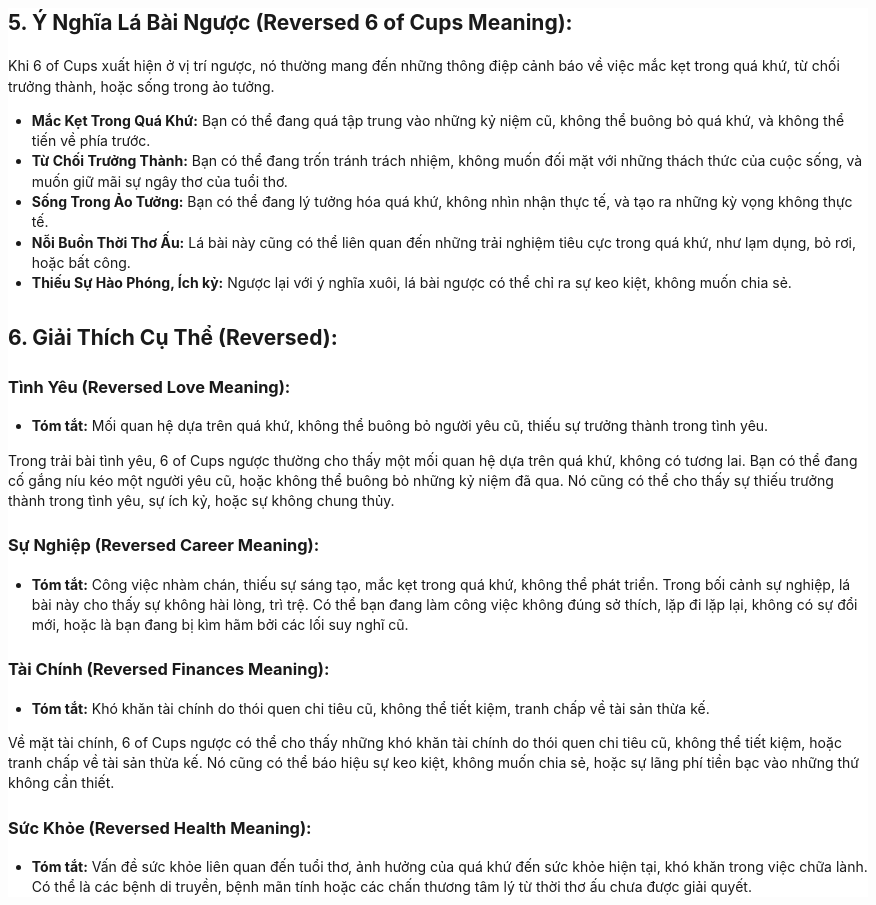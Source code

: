 ## 5. Ý Nghĩa Lá Bài Ngược (Reversed 6 of Cups Meaning):

Khi 6 of Cups xuất hiện ở vị trí ngược, nó thường mang đến những thông điệp cảnh báo về việc mắc kẹt trong quá khứ, từ chối trưởng thành, hoặc sống trong ảo tưởng.

*   **Mắc Kẹt Trong Quá Khứ:** Bạn có thể đang quá tập trung vào những kỷ niệm cũ, không thể buông bỏ quá khứ, và không thể tiến về phía trước.
*   **Từ Chối Trưởng Thành:** Bạn có thể đang trốn tránh trách nhiệm, không muốn đối mặt với những thách thức của cuộc sống, và muốn giữ mãi sự ngây thơ của tuổi thơ.
*   **Sống Trong Ảo Tưởng:** Bạn có thể đang lý tưởng hóa quá khứ, không nhìn nhận thực tế, và tạo ra những kỳ vọng không thực tế.
*   **Nỗi Buồn Thời Thơ Ấu:** Lá bài này cũng có thể liên quan đến những trải nghiệm tiêu cực trong quá khứ, như lạm dụng, bỏ rơi, hoặc bất công.
*   **Thiếu Sự Hào Phóng, Ích kỷ:** Ngược lại với ý nghĩa xuôi, lá bài ngược có thể chỉ ra sự keo kiệt, không muốn chia sẻ.

## 6. Giải Thích Cụ Thể (Reversed):

### Tình Yêu (Reversed Love Meaning):

*   **Tóm tắt:** Mối quan hệ dựa trên quá khứ, không thể buông bỏ người yêu cũ, thiếu sự trưởng thành trong tình yêu.

Trong trải bài tình yêu, 6 of Cups ngược thường cho thấy một mối quan hệ dựa trên quá khứ, không có tương lai. Bạn có thể đang cố gắng níu kéo một người yêu cũ, hoặc không thể buông bỏ những kỷ niệm đã qua. Nó cũng có thể cho thấy sự thiếu trưởng thành trong tình yêu, sự ích kỷ, hoặc sự không chung thủy.

### Sự Nghiệp (Reversed Career Meaning):

*   **Tóm tắt:** Công việc nhàm chán, thiếu sự sáng tạo, mắc kẹt trong quá khứ, không thể phát triển.
Trong bối cảnh sự nghiệp, lá bài này cho thấy sự không hài lòng, trì trệ. Có thể bạn đang làm công việc không đúng sở thích, lặp đi lặp lại, không có sự đổi mới, hoặc là bạn đang bị kìm hãm bởi các lối suy nghĩ cũ.

### Tài Chính (Reversed Finances Meaning):

*   **Tóm tắt:** Khó khăn tài chính do thói quen chi tiêu cũ, không thể tiết kiệm, tranh chấp về tài sản thừa kế.

Về mặt tài chính, 6 of Cups ngược có thể cho thấy những khó khăn tài chính do thói quen chi tiêu cũ, không thể tiết kiệm, hoặc tranh chấp về tài sản thừa kế. Nó cũng có thể báo hiệu sự keo kiệt, không muốn chia sẻ, hoặc sự lãng phí tiền bạc vào những thứ không cần thiết.

### Sức Khỏe (Reversed Health Meaning):

*   **Tóm tắt:** Vấn đề sức khỏe liên quan đến tuổi thơ, ảnh hưởng của quá khứ đến sức khỏe hiện tại, khó khăn trong việc chữa lành.
Có thể là các bệnh di truyền, bệnh mãn tính hoặc các chấn thương tâm lý từ thời thơ ấu chưa được giải quyết.
